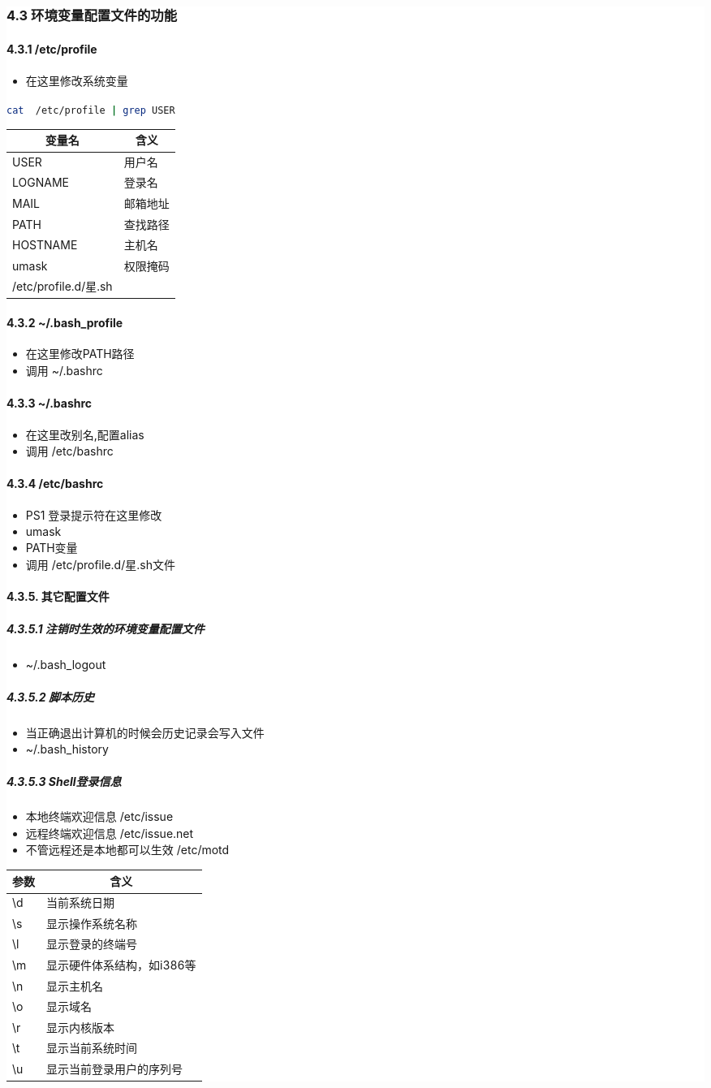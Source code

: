 ### 4.3 环境变量配置文件的功能
#### 4.3.1 /etc/profile 
- 在这里修改系统变量
```sh
cat  /etc/profile | grep USER
```
| 变量名 | 含义 |
| --- | --- |
| USER | 用户名 |
| LOGNAME | 登录名 |
| MAIL | 邮箱地址  |
| PATH | 查找路径 |
| HOSTNAME | 主机名 |
| umask | 权限掩码 |
| /etc/profile.d/星.sh  | |

#### 4.3.2 ~/.bash_profile
- 在这里修改PATH路径
- 调用 ~/.bashrc
#### 4.3.3 ~/.bashrc
- 在这里改别名,配置alias
- 调用 /etc/bashrc
#### 4.3.4 /etc/bashrc
- PS1 登录提示符在这里修改
- umask
- PATH变量
- 调用 /etc/profile.d/星.sh文件
#### 4.3.5. 其它配置文件
##### 4.3.5.1 注销时生效的环境变量配置文件 #
- ~/.bash_logout
##### 4.3.5.2 脚本历史
- 当正确退出计算机的时候会历史记录会写入文件
- ~/.bash_history
##### 4.3.5.3 Shell登录信息
- 本地终端欢迎信息 /etc/issue
- 远程终端欢迎信息 /etc/issue.net
- 不管远程还是本地都可以生效 /etc/motd

| 参数 | 含义 |
| --- | --- |
| \d | 当前系统日期 |
| \s | 显示操作系统名称 |
| \l | 显示登录的终端号 |
| \m | 显示硬件体系结构，如i386等 |
| \n | 显示主机名 |
| \o | 显示域名 |
| \r | 显示内核版本 |
| \t | 显示当前系统时间 |
| \u | 显示当前登录用户的序列号 |
